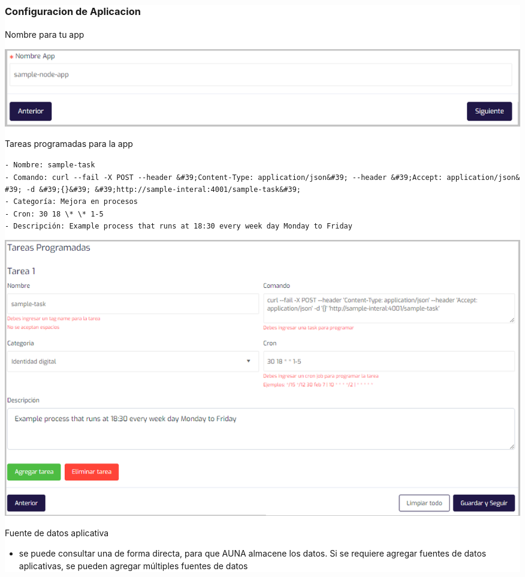 
###  Configuracion de Aplicacion

  Nombre para tu app

  ![02_name_dapp]( ../img/quick-guide/dapp/02_name_dapp.PNG "name_dapp")

  Tareas programadas para la app

    - Nombre: sample-task
    - Comando: curl --fail -X POST --header &#39;Content-Type: application/json&#39; --header &#39;Accept: application/json&#39; -d &#39;{}&#39; &#39;http://sample-interal:4001/sample-task&#39;
    - Categoría: Mejora en procesos
    - Cron: 30 18 \* \* 1-5
    - Descripción: Example process that runs at 18:30 every week day Monday to Friday

  ![03_app_tasks]( ../img/quick-guide/dapp/03_app_tasks.PNG "tasks")

Fuente de datos aplicativa

  - se puede consultar una de forma directa, para que AUNA almacene los datos. Si se requiere agregar fuentes de datos aplicativas, se pueden agregar múltiples fuentes de datos
